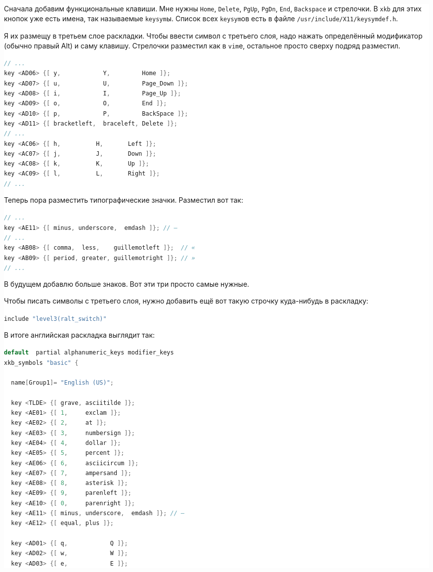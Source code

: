 Сначала добавим функциональные клавиши. Мне нужны `Home`, `Delete`, `PgUp`,
`PgDn`, `End`, `Backspace` и стрелочки. В `xkb` для этих кнопок уже
есть имена, так называемые `keysym`ы. Список всех `keysym`ов есть в файле
`/usr/include/X11/keysymdef.h`.

Я их размещу в третьем слое раскладки. Чтобы ввести символ с третьего слоя,
надо нажать определённый модификатор (обычно правый Alt) и саму клавишу. 
Стрелочки разместил как в `vim`е, остальное просто сверху подряд разместил.

```c
// ...
key <AD06> {[ y,            Y,         Home ]};
key <AD07> {[ u,            U,         Page_Down ]};
key <AD08> {[ i,            I,         Page_Up ]};
key <AD09> {[ o,            O,         End ]};
key <AD10> {[ p,            P,         BackSpace ]};
key <AD11> {[ bracketleft,  braceleft, Delete ]};
// ...
key <AC06> {[ h,          H,       Left ]};
key <AC07> {[ j,          J,       Down ]};
key <AC08> {[ k,          K,       Up ]};
key <AC09> {[ l,          L,       Right ]};
// ...
```

Теперь пора разместить типографические значки. Разместил вот так:

```c
// ...
key <AE11> {[ minus, underscore,  emdash ]}; // —
// ...
key <AB08> {[ comma,  less,    guillemotleft ]};  // «
key <AB09> {[ period, greater, guillemotright ]}; // »
// ...
```

В будущем добавлю больше знаков. Вот эти три просто самые нужные.

Чтобы писать символы с третьего слоя, нужно добавить ещё вот такую строчку
куда-нибудь в раскладку:

```c
include "level3(ralt_switch)"
```
В итоге английская раскладка выглядит так:

```c
default  partial alphanumeric_keys modifier_keys
xkb_symbols "basic" {

  name[Group1]= "English (US)";

  key <TLDE> {[ grave, asciitilde ]};
  key <AE01> {[ 1,     exclam ]};
  key <AE02> {[ 2,     at ]};
  key <AE03> {[ 3,     numbersign ]};
  key <AE04> {[ 4,     dollar ]};
  key <AE05> {[ 5,     percent ]};
  key <AE06> {[ 6,     asciicircum ]};
  key <AE07> {[ 7,     ampersand ]};
  key <AE08> {[ 8,     asterisk ]};
  key <AE09> {[ 9,     parenleft ]};
  key <AE10> {[ 0,     parenright ]};
  key <AE11> {[ minus, underscore,  emdash ]}; // —
  key <AE12> {[ equal, plus ]};

  key <AD01> {[ q,            Q ]};
  key <AD02> {[ w,            W ]};
  key <AD03> {[ e,            E ]};
```